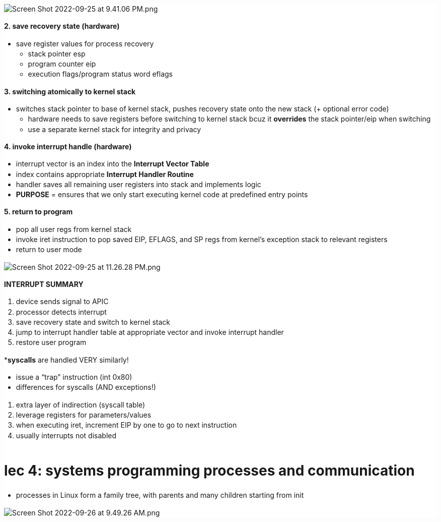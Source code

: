 ![Screen Shot 2022-09-25 at 9.41.06 PM.png](https://s3-us-west-2.amazonaws.com/secure.notion-static.com/bbb4b1c2-8535-4a7b-bd51-1f58a67bb7e7/Screen_Shot_2022-09-25_at_9.41.06_PM.png)

**2. save recovery state (hardware)**

- save register values for process recovery
    - stack pointer esp
    - program counter eip
    - execution flags/program status word eflags

**3. switching atomically to kernel stack**

- switches stack pointer to base of kernel stack, pushes recovery state onto the new stack (+ optional error code)
    - hardware needs to save registers before switching to kernel stack bcuz it **overrides** the stack pointer/eip when switching
    - use a separate kernel stack for integrity and privacy

**4. invoke interrupt handle (hardware)**

- interrupt vector is an index into the **Interrupt Vector Table**
- index contains appropriate **Interrupt Handler Routine**
- handler saves all remaining user registers into stack and implements logic
- **PURPOSE** = ensures that we only start executing kernel code at predefined entry points

**5. return to program**

- pop all user regs from kernel stack
- invoke iret instruction to pop saved EIP, EFLAGS, and SP regs from kernel’s exception stack to relevant registers
- return to user mode

![Screen Shot 2022-09-25 at 11.26.28 PM.png](https://s3-us-west-2.amazonaws.com/secure.notion-static.com/98f1514e-f924-4bfd-82dd-d40341973f69/Screen_Shot_2022-09-25_at_11.26.28_PM.png)

**INTERRUPT SUMMARY**

1. device sends signal to APIC
2. processor detects interrupt
3. save recovery state and switch to kernel stack
4. jump to interrupt handler table at appropriate vector and invoke interrupt handler
5. restore user program

***syscalls** are handled VERY similarly!

- issue a “trap” instruction (int 0x80)
- differences for syscalls (AND exceptions!)
1. extra layer of indirection (syscall table)
2. leverage registers for parameters/values
3. when executing iret, increment EIP by one to go to next instruction
4. usually interrupts not disabled

# lec 4: systems programming processes and communication

- processes in Linux form a family tree, with parents and many children starting from init

![Screen Shot 2022-09-26 at 9.49.26 AM.png](https://s3-us-west-2.amazonaws.com/secure.notion-static.com/ce7644db-a094-47ca-8b82-1bf4fe5e8c27/Screen_Shot_2022-09-26_at_9.49.26_AM.png)
